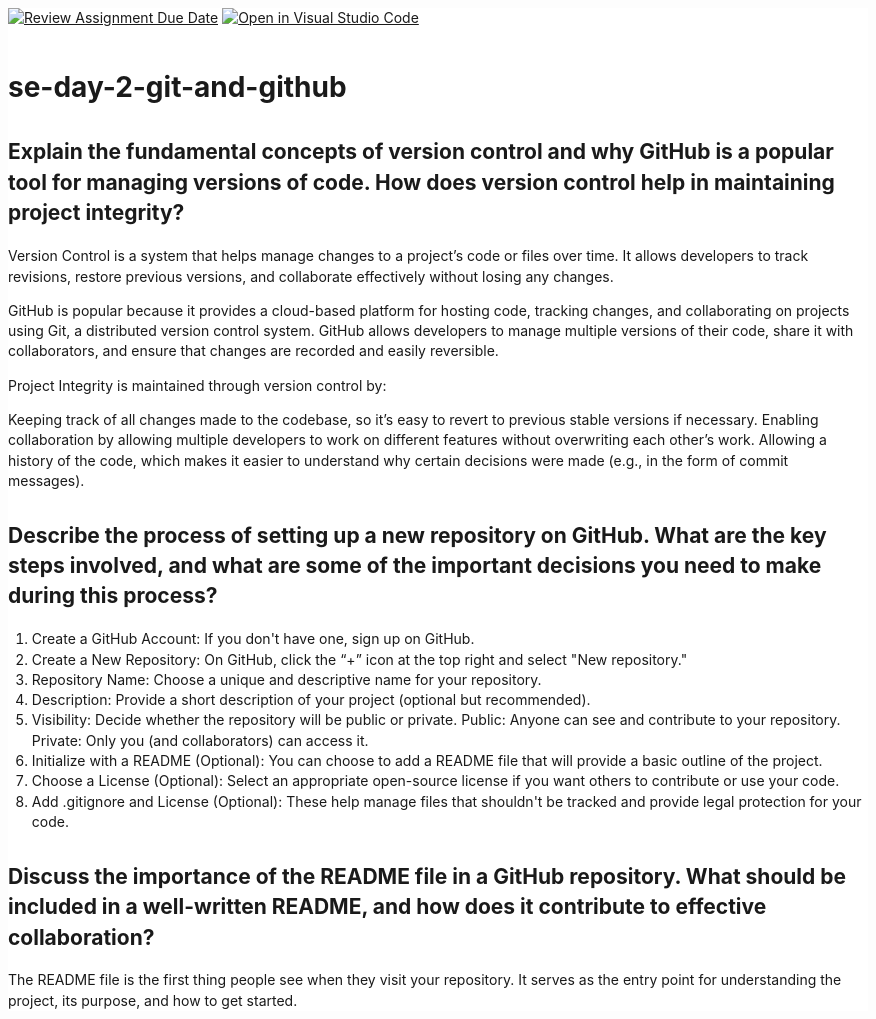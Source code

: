 [![Review Assignment Due Date](https://classroom.github.com/assets/deadline-readme-button-22041afd0340ce965d47ae6ef1cefeee28c7c493a6346c4f15d667ab976d596c.svg)](https://classroom.github.com/a/8wgCKhpZ)
[![Open in Visual Studio Code](https://classroom.github.com/assets/open-in-vscode-2e0aaae1b6195c2367325f4f02e2d04e9abb55f0b24a779b69b11b9e10269abc.svg)](https://classroom.github.com/online_ide?assignment_repo_id=18442480&assignment_repo_type=AssignmentRepo)
# se-day-2-git-and-github
## Explain the fundamental concepts of version control and why GitHub is a popular tool for managing versions of code. How does version control help in maintaining project integrity?
Version Control is a system that helps manage changes to a project’s code or files over time. It allows developers to track revisions, restore previous versions, and collaborate effectively without losing any changes.

GitHub is popular because it provides a cloud-based platform for hosting code, tracking changes, and collaborating on projects using Git, a distributed version control system. GitHub allows developers to manage multiple versions of their code, share it with collaborators, and ensure that changes are recorded and easily reversible.

Project Integrity is maintained through version control by:

Keeping track of all changes made to the codebase, so it’s easy to revert to previous stable versions if necessary.
Enabling collaboration by allowing multiple developers to work on different features without overwriting each other’s work.
Allowing a history of the code, which makes it easier to understand why certain decisions were made (e.g., in the form of commit messages).


## Describe the process of setting up a new repository on GitHub. What are the key steps involved, and what are some of the important decisions you need to make during this process?
1. Create a GitHub Account: If you don't have one, sign up on GitHub.
2. Create a New Repository: On GitHub, click the “+” icon at the top right and select "New repository."
3. Repository Name: Choose a unique and descriptive name for your repository.
4. Description: Provide a short description of your project (optional but recommended).
5. Visibility: Decide whether the repository will be public or private. Public: Anyone can see and contribute to your repository. Private: Only you (and collaborators) can access it.
6. Initialize with a README (Optional): You can choose to add a README file that will provide a basic outline of the project.
7. Choose a License (Optional): Select an appropriate open-source license if you want others to contribute or use your code.
8. Add .gitignore and License (Optional): These help manage files that shouldn't be tracked and provide legal protection for your code.

## Discuss the importance of the README file in a GitHub repository. What should be included in a well-written README, and how does it contribute to effective collaboration?
The README file is the first thing people see when they visit your repository. It serves as the entry point for understanding the project, its purpose, and how to get started.
